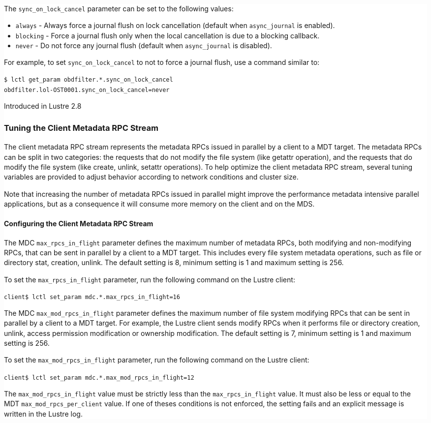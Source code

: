 The `sync_on_lock_cancel` parameter can be set to the following values:

- `always` - Always force a journal flush on lock cancellation (default when `async_journal` is enabled).
- `blocking` - Force a journal flush only when the local cancellation is due to a blocking callback.
- `never` - Do not force any journal flush (default when `async_journal` is disabled).

For example, to set `sync_on_lock_cancel` to not to force a journal flush, use a command similar to:

```
$ lctl get_param obdfilter.*.sync_on_lock_cancel
obdfilter.lol-OST0001.sync_on_lock_cancel=never
```

Introduced in Lustre 2.8

### Tuning the Client Metadata RPC Stream

The client metadata RPC stream represents the metadata RPCs issued in parallel by a client to a MDT target. The metadata RPCs can be split in two categories: the requests that do not modify the file system (like getattr operation), and the requests that do modify the file system (like create, unlink, setattr operations). To help optimize the client metadata RPC stream, several tuning variables are provided to adjust behavior according to network conditions and cluster size.

Note that increasing the number of metadata RPCs issued in parallel might improve the performance metadata intensive parallel applications, but as a consequence it will consume more memory on the client and on the MDS.

#### Configuring the Client Metadata RPC Stream

The MDC `max_rpcs_in_flight` parameter defines the maximum number of metadata RPCs, both modifying and non-modifying RPCs, that can be sent in parallel by a client to a MDT target. This includes every file system metadata operations, such as file or directory stat, creation, unlink. The default setting is 8, minimum setting is 1 and maximum setting is 256.

To set the `max_rpcs_in_flight` parameter, run the following command on the Lustre client:

```
client$ lctl set_param mdc.*.max_rpcs_in_flight=16
```

The MDC `max_mod_rpcs_in_flight` parameter defines the maximum number of file system modifying RPCs that can be sent in parallel by a client to a MDT target. For example, the Lustre client sends modify RPCs when it performs file or directory creation, unlink, access permission modification or ownership modification. The default setting is 7, minimum setting is 1 and maximum setting is 256.

To set the `max_mod_rpcs_in_flight` parameter, run the following command on the Lustre client:

```
client$ lctl set_param mdc.*.max_mod_rpcs_in_flight=12
```

The `max_mod_rpcs_in_flight` value must be strictly less than the `max_rpcs_in_flight` value. It must also be less or equal to the MDT `max_mod_rpcs_per_client` value. If one of theses conditions is not enforced, the setting fails and an explicit message is written in the Lustre log.

